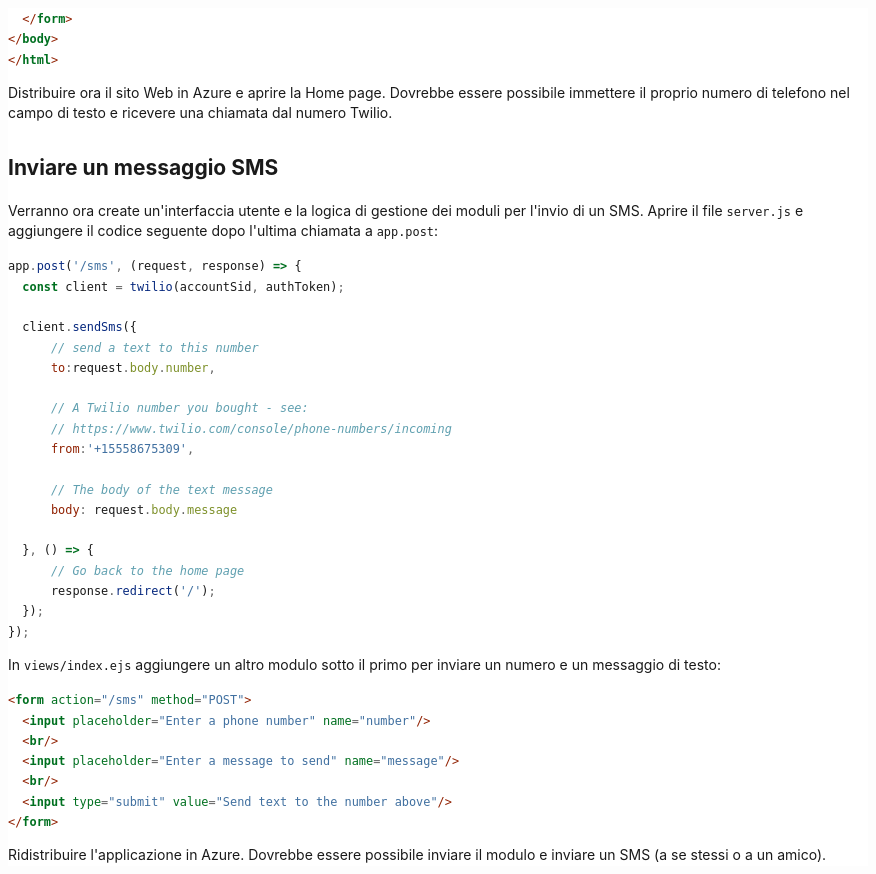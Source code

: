```html
  </form>
</body>
</html>
```

Distribuire ora il sito Web in Azure e aprire la Home page. Dovrebbe essere possibile immettere il proprio numero di telefono nel campo di testo e ricevere una chiamata dal numero Twilio.

<a id="sendmessage"/>

## <a name="send-an-sms-message"></a>Inviare un messaggio SMS
Verranno ora create un'interfaccia utente e la logica di gestione dei moduli per l'invio di un SMS. Aprire il file `server.js` e aggiungere il codice seguente dopo l'ultima chiamata a `app.post`:

```javascript
app.post('/sms', (request, response) => {
  const client = twilio(accountSid, authToken);

  client.sendSms({
      // send a text to this number
      to:request.body.number,

      // A Twilio number you bought - see:
      // https://www.twilio.com/console/phone-numbers/incoming
      from:'+15558675309',

      // The body of the text message
      body: request.body.message

  }, () => {
      // Go back to the home page
      response.redirect('/');
  });
});
```

In `views/index.ejs` aggiungere un altro modulo sotto il primo per inviare un numero e un messaggio di testo:

```html
<form action="/sms" method="POST">
  <input placeholder="Enter a phone number" name="number"/>
  <br/>
  <input placeholder="Enter a message to send" name="message"/>
  <br/>
  <input type="submit" value="Send text to the number above"/>
</form>
```

Ridistribuire l'applicazione in Azure. Dovrebbe essere possibile inviare il modulo e inviare un SMS (a se stessi o a un amico).

<a id="nextsteps"/>
